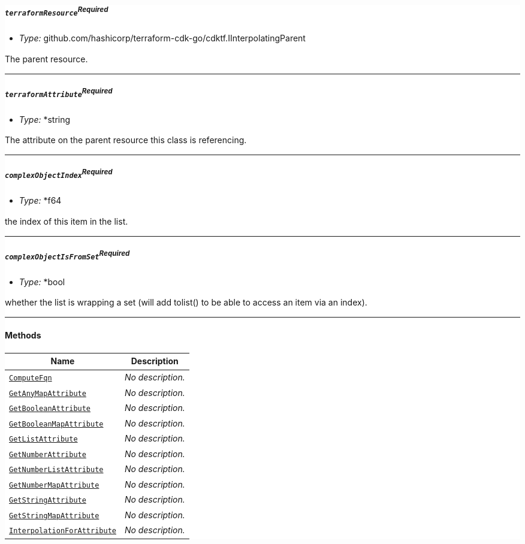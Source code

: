 
##### `terraformResource`<sup>Required</sup> <a name="terraformResource" id="@cdktf/provider-azurerm.dataAzurermCosmosdbAccount.DataAzurermCosmosdbAccountCapabilitiesOutputReference.Initializer.parameter.terraformResource"></a>

- *Type:* github.com/hashicorp/terraform-cdk-go/cdktf.IInterpolatingParent

The parent resource.

---

##### `terraformAttribute`<sup>Required</sup> <a name="terraformAttribute" id="@cdktf/provider-azurerm.dataAzurermCosmosdbAccount.DataAzurermCosmosdbAccountCapabilitiesOutputReference.Initializer.parameter.terraformAttribute"></a>

- *Type:* *string

The attribute on the parent resource this class is referencing.

---

##### `complexObjectIndex`<sup>Required</sup> <a name="complexObjectIndex" id="@cdktf/provider-azurerm.dataAzurermCosmosdbAccount.DataAzurermCosmosdbAccountCapabilitiesOutputReference.Initializer.parameter.complexObjectIndex"></a>

- *Type:* *f64

the index of this item in the list.

---

##### `complexObjectIsFromSet`<sup>Required</sup> <a name="complexObjectIsFromSet" id="@cdktf/provider-azurerm.dataAzurermCosmosdbAccount.DataAzurermCosmosdbAccountCapabilitiesOutputReference.Initializer.parameter.complexObjectIsFromSet"></a>

- *Type:* *bool

whether the list is wrapping a set (will add tolist() to be able to access an item via an index).

---

#### Methods <a name="Methods" id="Methods"></a>

| **Name** | **Description** |
| --- | --- |
| <code><a href="#@cdktf/provider-azurerm.dataAzurermCosmosdbAccount.DataAzurermCosmosdbAccountCapabilitiesOutputReference.computeFqn">ComputeFqn</a></code> | *No description.* |
| <code><a href="#@cdktf/provider-azurerm.dataAzurermCosmosdbAccount.DataAzurermCosmosdbAccountCapabilitiesOutputReference.getAnyMapAttribute">GetAnyMapAttribute</a></code> | *No description.* |
| <code><a href="#@cdktf/provider-azurerm.dataAzurermCosmosdbAccount.DataAzurermCosmosdbAccountCapabilitiesOutputReference.getBooleanAttribute">GetBooleanAttribute</a></code> | *No description.* |
| <code><a href="#@cdktf/provider-azurerm.dataAzurermCosmosdbAccount.DataAzurermCosmosdbAccountCapabilitiesOutputReference.getBooleanMapAttribute">GetBooleanMapAttribute</a></code> | *No description.* |
| <code><a href="#@cdktf/provider-azurerm.dataAzurermCosmosdbAccount.DataAzurermCosmosdbAccountCapabilitiesOutputReference.getListAttribute">GetListAttribute</a></code> | *No description.* |
| <code><a href="#@cdktf/provider-azurerm.dataAzurermCosmosdbAccount.DataAzurermCosmosdbAccountCapabilitiesOutputReference.getNumberAttribute">GetNumberAttribute</a></code> | *No description.* |
| <code><a href="#@cdktf/provider-azurerm.dataAzurermCosmosdbAccount.DataAzurermCosmosdbAccountCapabilitiesOutputReference.getNumberListAttribute">GetNumberListAttribute</a></code> | *No description.* |
| <code><a href="#@cdktf/provider-azurerm.dataAzurermCosmosdbAccount.DataAzurermCosmosdbAccountCapabilitiesOutputReference.getNumberMapAttribute">GetNumberMapAttribute</a></code> | *No description.* |
| <code><a href="#@cdktf/provider-azurerm.dataAzurermCosmosdbAccount.DataAzurermCosmosdbAccountCapabilitiesOutputReference.getStringAttribute">GetStringAttribute</a></code> | *No description.* |
| <code><a href="#@cdktf/provider-azurerm.dataAzurermCosmosdbAccount.DataAzurermCosmosdbAccountCapabilitiesOutputReference.getStringMapAttribute">GetStringMapAttribute</a></code> | *No description.* |
| <code><a href="#@cdktf/provider-azurerm.dataAzurermCosmosdbAccount.DataAzurermCosmosdbAccountCapabilitiesOutputReference.interpolationForAttribute">InterpolationForAttribute</a></code> | *No description.* |